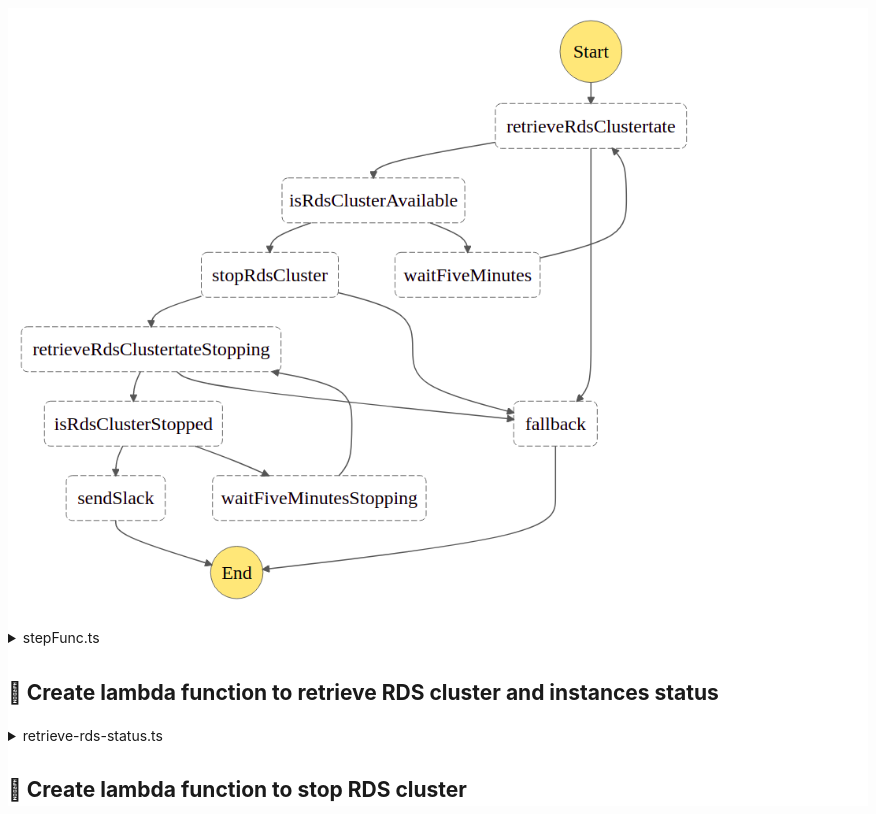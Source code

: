 <img alt="sfn-rds-event" src="images/step-func.png" width="700" />

<details><summary>stepFunc.ts</summary></details>

## 🚀 **Create lambda function to retrieve RDS cluster and instances status** <a name="Create-lambda-function-to-retrieve-RDS-cluster-and-instances-status"></a>

<details><summary>retrieve-rds-status.ts</summary></details>

## 🚀 **Create lambda function to stop RDS cluster** <a name="Create-lambda-function-to-stop-RDS-cluster"></a>
